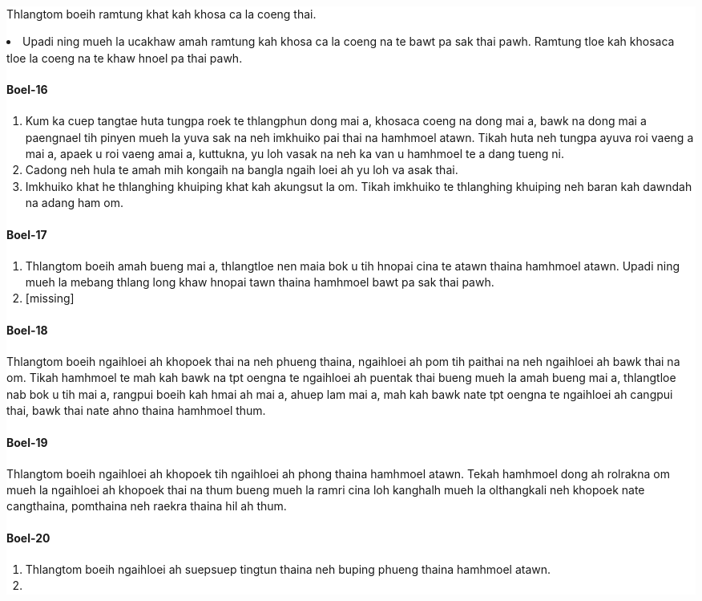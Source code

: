    Thlangtom boeih ramtung khat kah khosa ca la coeng thai.
  </li>
  <li>
   Upadi ning mueh la ucakhaw amah ramtung kah khosa ca la coeng na te bawt pa sak thai pawh. Ramtung tloe kah khosaca tloe la coeng na te khaw hnoel pa thai pawh.
  </li>
 </ol>
 <h4>
  Boel-16
 </h4>
 <ol>
  <li>
   Kum ka cuep tangtae huta tungpa roek te thlangphun dong mai a, khosaca coeng na dong mai a, bawk na dong mai a paengnael tih pinyen mueh la yuva sak na neh imkhuiko pai thai na hamhmoel atawn. Tikah huta neh tungpa ayuva roi vaeng a mai a, apaek u roi vaeng amai a, kuttukna, yu loh vasak na neh ka van u hamhmoel te a dang tueng ni.
  </li>
  <li>
   Cadong neh hula te amah mih kongaih na bangla ngaih loei ah yu loh va asak thai.
  </li>
  <li>
   Imkhuiko khat he thlanghing khuiping khat kah akungsut la om. Tikah imkhuiko te thlanghing khuiping neh baran kah dawndah na adang ham om.
  </li>
 </ol>
 <h4>
  Boel-17
 </h4>
 <ol>
  <li>
   Thlangtom boeih amah bueng mai a, thlangtloe nen maia bok u tih hnopai cina te atawn thaina hamhmoel atawn. Upadi ning mueh la mebang thlang long khaw hnopai tawn thaina hamhmoel bawt pa sak thai pawh.
  </li>
  <li>
   [missing]
  </li>
 </ol>
 <h4>
  Boel-18
 </h4>
 <p>
  Thlangtom boeih ngaihloei ah khopoek thai na neh phueng thaina, ngaihloei ah pom tih paithai na neh ngaihloei ah bawk thai na om. Tikah hamhmoel te mah kah bawk na tpt oengna te ngaihloei ah puentak thai bueng mueh la amah bueng mai a, thlangtloe nab bok u tih mai a, rangpui boeih kah hmai ah mai a, ahuep lam mai a, mah kah bawk nate tpt oengna te ngaihloei ah cangpui thai, bawk thai nate ahno thaina hamhmoel thum.
 </p>
 <h4>
  Boel-19
 </h4>
 <p>
  Thlangtom boeih ngaihloei ah khopoek tih ngaihloei ah phong thaina hamhmoel atawn. Tekah hamhmoel dong ah rolrakna om mueh la ngaihloei ah khopoek thai na thum bueng mueh la ramri cina loh kanghalh mueh la olthangkali neh khopoek nate cangthaina, pomthaina neh raekra thaina hil ah thum.
 </p>
 <h4>
  Boel-20
 </h4>
 <ol>
  <li>
   Thlangtom boeih ngaihloei ah suepsuep tingtun thaina neh buping phueng thaina hamhmoel atawn.
  </li>
  <li>